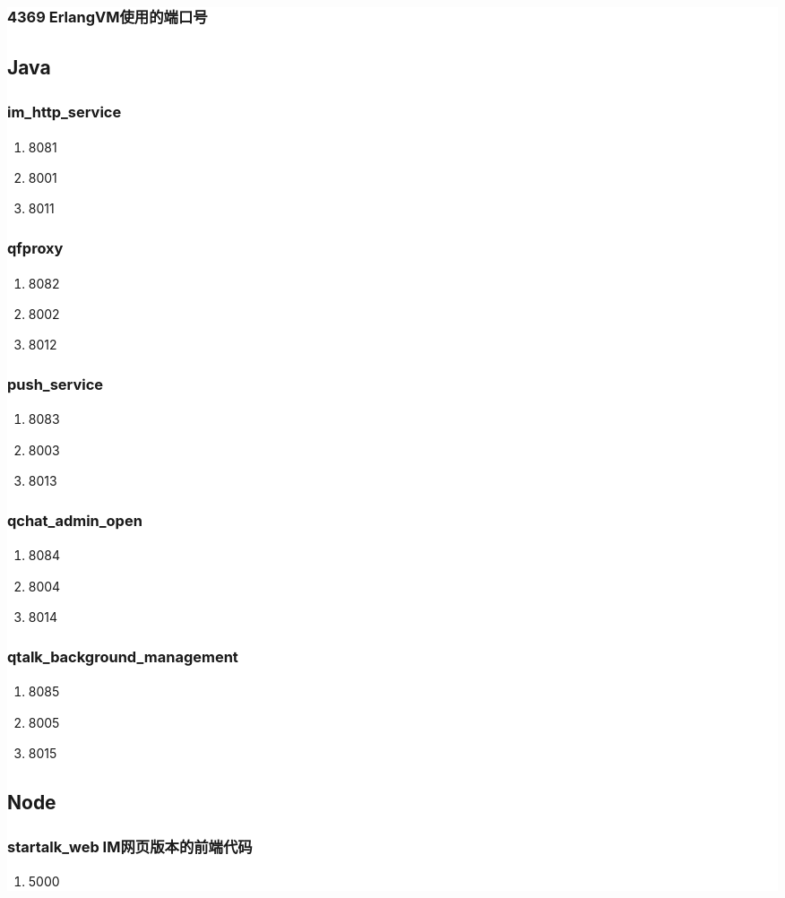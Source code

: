 
### 4369 ErlangVM使用的端口号


## Java


### im\_http\_service

1.  8081

2.  8001

3.  8011


### qfproxy

1.  8082

2.  8002

3.  8012


### push\_service

1.  8083

2.  8003

3.  8013


### qchat\_admin\_open

1.  8084

2.  8004

3.  8014


### qtalk\_background\_management

1.  8085

2.  8005

3.  8015


## Node


### startalk\_web IM网页版本的前端代码

1.  5000
